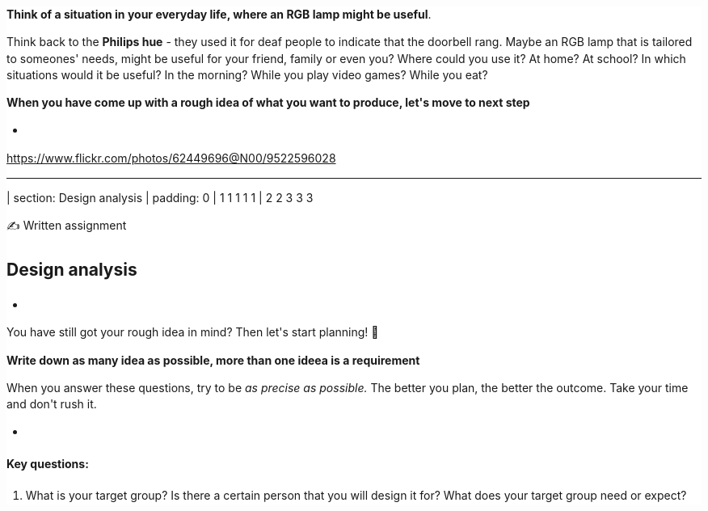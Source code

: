 **Think of a situation in your everyday life, where an RGB lamp might be useful**. 

Think back to the **Philips hue** - they used it for deaf people to indicate that the doorbell rang. Maybe an RGB lamp that is tailored to someones' needs, might be useful for your friend, family or even you? Where could you use it? At home? At school? In which situations would it be useful? In the morning? While you play video games? While you eat?

**When you have come up with a rough idea of what you want to produce, let's move to next step**

</section>

-

<f-image src="./imgs/cap2_2.png" />

<f-notes title="Credits">

https://www.flickr.com/photos/62449696@N00/9522596028

</f-notes>

---

| section: Design analysis
| padding: 0
| 1 1 1 1 1
| 2 2 3 3 3

<section style="padding-bottom: 0">

<caption>✍️ Written assignment</caption>

## Design analysis

</section>

-

<section style="padding-top: 0">

You have still got your rough idea in mind? Then let's start planning! 🙂

**Write down as many idea as possible, more than one ideea is a requirement**

When you answer these questions, try to be *as precise as possible.* The better you plan, the better the outcome. Take your time and don't rush it.

</section>

-

<section style="padding-top: 0">

#### Key questions:

1. What is your target group? Is there a certain person that you will design it for? What does your target group need or expect?
